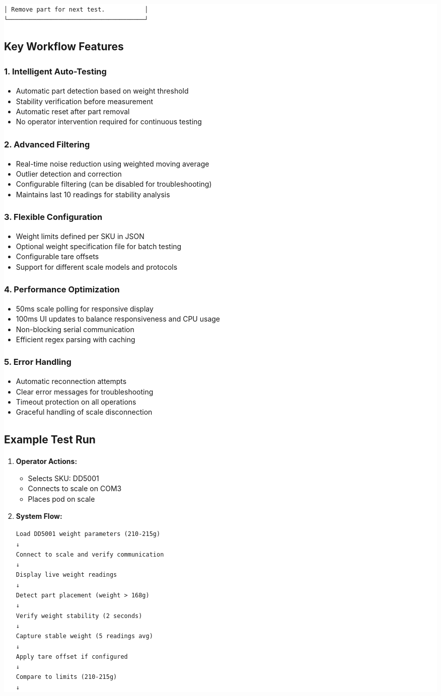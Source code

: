 ```
│ Remove part for next test.           │
└──────────────────────────────────────┘
```

## Key Workflow Features

### 1. **Intelligent Auto-Testing**
- Automatic part detection based on weight threshold
- Stability verification before measurement
- Automatic reset after part removal
- No operator intervention required for continuous testing

### 2. **Advanced Filtering**
- Real-time noise reduction using weighted moving average
- Outlier detection and correction
- Configurable filtering (can be disabled for troubleshooting)
- Maintains last 10 readings for stability analysis

### 3. **Flexible Configuration**
- Weight limits defined per SKU in JSON
- Optional weight specification file for batch testing
- Configurable tare offsets
- Support for different scale models and protocols

### 4. **Performance Optimization**
- 50ms scale polling for responsive display
- 100ms UI updates to balance responsiveness and CPU usage
- Non-blocking serial communication
- Efficient regex parsing with caching

### 5. **Error Handling**
- Automatic reconnection attempts
- Clear error messages for troubleshooting
- Timeout protection on all operations
- Graceful handling of scale disconnection

## Example Test Run

1. **Operator Actions:**
   - Selects SKU: DD5001
   - Connects to scale on COM3
   - Places pod on scale

2. **System Flow:**
   ```
   Load DD5001 weight parameters (210-215g)
   ↓
   Connect to scale and verify communication
   ↓
   Display live weight readings
   ↓
   Detect part placement (weight > 168g)
   ↓
   Verify weight stability (2 seconds)
   ↓
   Capture stable weight (5 readings avg)
   ↓
   Apply tare offset if configured
   ↓
   Compare to limits (210-215g)
   ↓
   ```